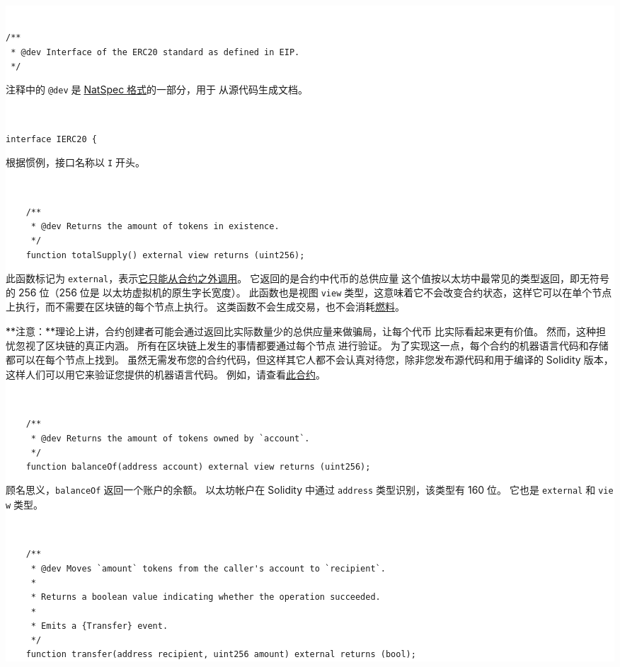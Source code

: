 &nbsp;

```solidity
/**
 * @dev Interface of the ERC20 standard as defined in EIP.
 */
```

注释中的 `@dev` 是 [NatSpec 格式](https://docs.soliditylang.org/en/develop/natspec-format.html)的一部分，用于 从源代码生成文档。

&nbsp;

```solidity
interface IERC20 {
```

根据惯例，接口名称以 `I` 开头。

&nbsp;

```solidity
    /**
     * @dev Returns the amount of tokens in existence.
     */
    function totalSupply() external view returns (uint256);
```

此函数标记为 `external`，表示[它只能从合约之外调用](https://docs.soliditylang.org/en/v0.7.0/cheatsheet.html#index-2)。 它返回的是合约中代币的总供应量 这个值按以太坊中最常见的类型返回，即无符号的 256 位（256 位是 以太坊虚拟机的原生字长宽度）。 此函数也是视图 `view` 类型，这意味着它不会改变合约状态，这样它可以在单个节点上执行，而不需要在区块链的每个节点上执行。 这类函数不会生成交易，也不会消耗[燃料](/developers/docs/gas/)。

**注意：**理论上讲，合约创建者可能会通过返回比实际数量少的总供应量来做骗局，让每个代币 比实际看起来更有价值。 然而，这种担忧忽视了区块链的真正内涵。 所有在区块链上发生的事情都要通过每个节点 进行验证。 为了实现这一点，每个合约的机器语言代码和存储都可以在每个节点上找到。 虽然无需发布您的合约代码，但这样其它人都不会认真对待您，除非您发布源代码和用于编译的 Solidity 版本，这样人们可以用它来验证您提供的机器语言代码。 例如，请查看[此合约](https://etherscan.io/address/0xa530F85085C6FE2f866E7FdB716849714a89f4CD#code)。

&nbsp;

```solidity
    /**
     * @dev Returns the amount of tokens owned by `account`.
     */
    function balanceOf(address account) external view returns (uint256);
```

顾名思义，`balanceOf` 返回一个账户的余额。 以太坊帐户在 Solidity 中通过 `address` 类型识别，该类型有 160 位。 它也是 `external` 和 `view` 类型。

&nbsp;

```solidity
    /**
     * @dev Moves `amount` tokens from the caller's account to `recipient`.
     *
     * Returns a boolean value indicating whether the operation succeeded.
     *
     * Emits a {Transfer} event.
     */
    function transfer(address recipient, uint256 amount) external returns (bool);
```
